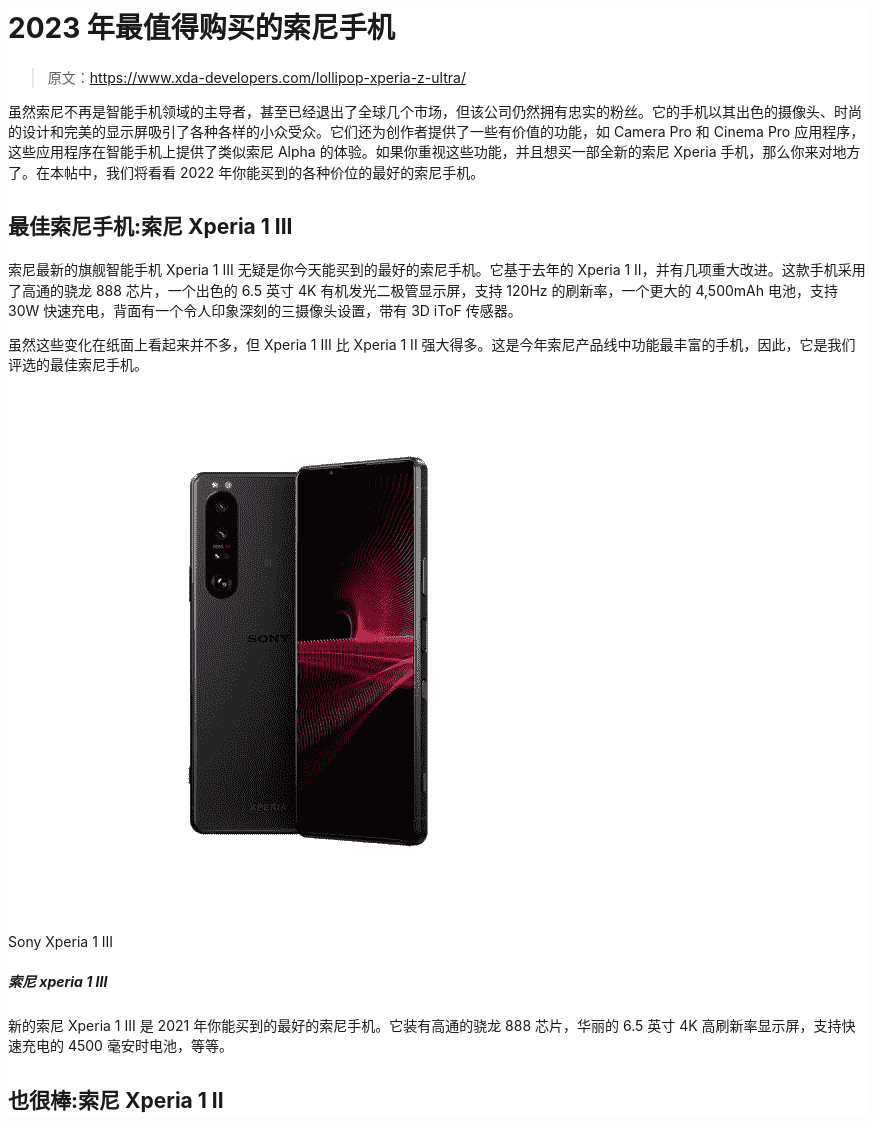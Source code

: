 # 2023 年最值得购买的索尼手机

> 原文：<https://www.xda-developers.com/lollipop-xperia-z-ultra/>

虽然索尼不再是智能手机领域的主导者，甚至已经退出了全球几个市场，但该公司仍然拥有忠实的粉丝。它的手机以其出色的摄像头、时尚的设计和完美的显示屏吸引了各种各样的小众受众。它们还为创作者提供了一些有价值的功能，如 Camera Pro 和 Cinema Pro 应用程序，这些应用程序在智能手机上提供了类似索尼 Alpha 的体验。如果你重视这些功能，并且想买一部全新的索尼 Xperia 手机，那么你来对地方了。在本帖中，我们将看看 2022 年你能买到的各种价位的最好的索尼手机。

## 最佳索尼手机:索尼 Xperia 1 III

索尼最新的旗舰智能手机 Xperia 1 III 无疑是你今天能买到的最好的索尼手机。它基于去年的 Xperia 1 II，并有几项重大改进。这款手机采用了高通的骁龙 888 芯片，一个出色的 6.5 英寸 4K 有机发光二极管显示屏，支持 120Hz 的刷新率，一个更大的 4,500mAh 电池，支持 30W 快速充电，背面有一个令人印象深刻的三摄像头设置，带有 3D iToF 传感器。

虽然这些变化在纸面上看起来并不多，但 Xperia 1 III 比 Xperia 1 II 强大得多。这是今年索尼产品线中功能最丰富的手机，因此，它是我们评选的最佳索尼手机。

 <picture>![The new Sony Xperia 1 III is the best Sony phone you can buy in 2021\. It packs Qualcomm's Snapdragon 888 chip, a gorgeous 6.5-inch 4K high refresh rate display, a 4,500mAh battery with fast charging support, and much more.](img/f50d5a12dfdcdf87d9e8bee09a6e0998.png)</picture> 

Sony Xperia 1 III

##### 索尼 xperia 1 III

新的索尼 Xperia 1 III 是 2021 年你能买到的最好的索尼手机。它装有高通的骁龙 888 芯片，华丽的 6.5 英寸 4K 高刷新率显示屏，支持快速充电的 4500 毫安时电池，等等。

## 也很棒:索尼 Xperia 1 II
